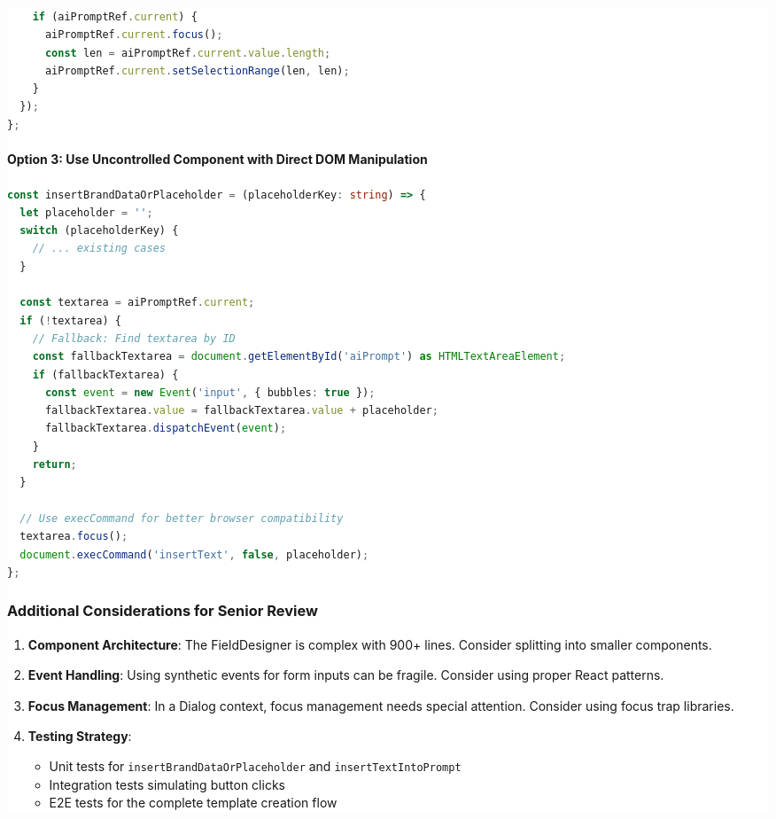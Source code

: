 ```typescript
    if (aiPromptRef.current) {
      aiPromptRef.current.focus();
      const len = aiPromptRef.current.value.length;
      aiPromptRef.current.setSelectionRange(len, len);
    }
  });
};
```

#### Option 3: Use Uncontrolled Component with Direct DOM Manipulation

```typescript
const insertBrandDataOrPlaceholder = (placeholderKey: string) => {
  let placeholder = '';
  switch (placeholderKey) {
    // ... existing cases
  }
  
  const textarea = aiPromptRef.current;
  if (!textarea) {
    // Fallback: Find textarea by ID
    const fallbackTextarea = document.getElementById('aiPrompt') as HTMLTextAreaElement;
    if (fallbackTextarea) {
      const event = new Event('input', { bubbles: true });
      fallbackTextarea.value = fallbackTextarea.value + placeholder;
      fallbackTextarea.dispatchEvent(event);
    }
    return;
  }
  
  // Use execCommand for better browser compatibility
  textarea.focus();
  document.execCommand('insertText', false, placeholder);
};
```

### Additional Considerations for Senior Review

1. **Component Architecture**: The FieldDesigner is complex with 900+ lines. Consider splitting into smaller components.

2. **Event Handling**: Using synthetic events for form inputs can be fragile. Consider using proper React patterns.

3. **Focus Management**: In a Dialog context, focus management needs special attention. Consider using focus trap libraries.

4. **Testing Strategy**:
   - Unit tests for `insertBrandDataOrPlaceholder` and `insertTextIntoPrompt`
   - Integration tests simulating button clicks
   - E2E tests for the complete template creation flow
